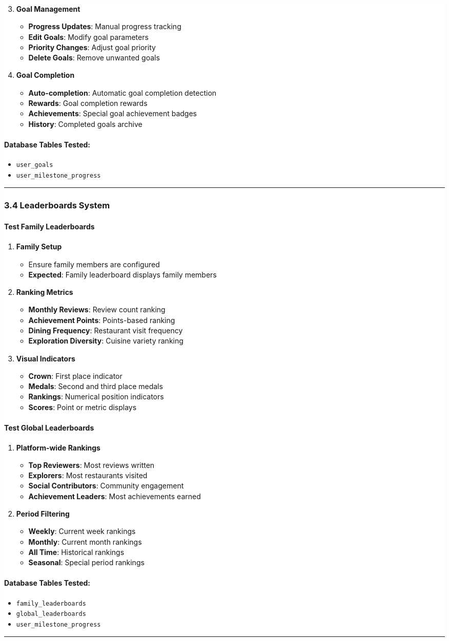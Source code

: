 3. **Goal Management**
   - **Progress Updates**: Manual progress tracking
   - **Edit Goals**: Modify goal parameters
   - **Priority Changes**: Adjust goal priority
   - **Delete Goals**: Remove unwanted goals

4. **Goal Completion**
   - **Auto-completion**: Automatic goal completion detection
   - **Rewards**: Goal completion rewards
   - **Achievements**: Special goal achievement badges
   - **History**: Completed goals archive

#### **Database Tables Tested:**
- `user_goals`
- `user_milestone_progress`

---

### **3.4 Leaderboards System**

#### **Test Family Leaderboards**

1. **Family Setup**
   - Ensure family members are configured
   - **Expected**: Family leaderboard displays family members

2. **Ranking Metrics**
   - **Monthly Reviews**: Review count ranking
   - **Achievement Points**: Points-based ranking
   - **Dining Frequency**: Restaurant visit frequency
   - **Exploration Diversity**: Cuisine variety ranking

3. **Visual Indicators**
   - **Crown**: First place indicator
   - **Medals**: Second and third place medals
   - **Rankings**: Numerical position indicators
   - **Scores**: Point or metric displays

#### **Test Global Leaderboards**

1. **Platform-wide Rankings**
   - **Top Reviewers**: Most reviews written
   - **Explorers**: Most restaurants visited
   - **Social Contributors**: Community engagement
   - **Achievement Leaders**: Most achievements earned

2. **Period Filtering**
   - **Weekly**: Current week rankings
   - **Monthly**: Current month rankings
   - **All Time**: Historical rankings
   - **Seasonal**: Special period rankings

#### **Database Tables Tested:**
- `family_leaderboards`
- `global_leaderboards`
- `user_milestone_progress`

---